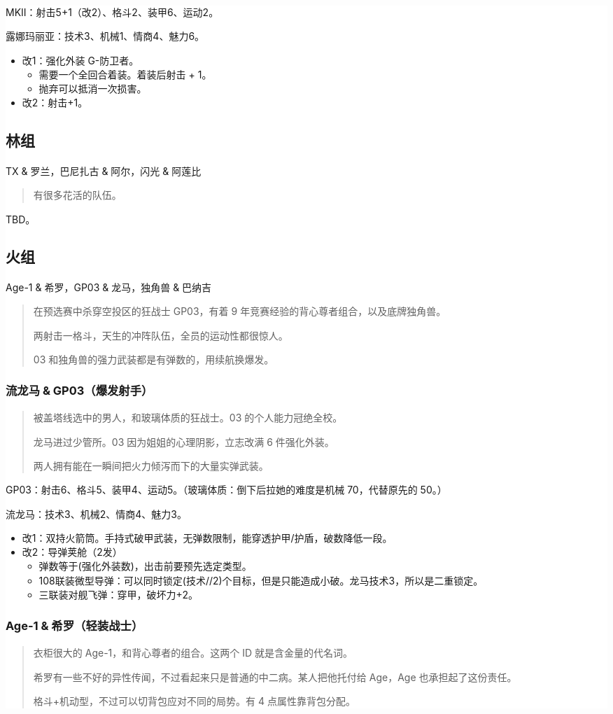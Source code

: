 MKII：射击5+1（改2）、格斗2、装甲6、运动2。

露娜玛丽亚：技术3、机械1、情商4、魅力6。

- 改1：强化外装 G-防卫者。
  - 需要一个全回合着装。着装后射击 + 1。
  - 抛弃可以抵消一次损害。
- 改2：射击+1。


## 林组

TX & 罗兰，巴尼扎古 & 阿尔，闪光 & 阿莲比

> 有很多花活的队伍。

TBD。


## 火组

Age-1 & 希罗，GP03 & 龙马，独角兽 & 巴纳吉

> 在预选赛中杀穿空投区的狂战士 GP03，有着 9 年竞赛经验的背心尊者组合，以及底牌独角兽。
> 
> 两射击一格斗，天生的冲阵队伍，全员的运动性都很惊人。
> 
> 03 和独角兽的强力武装都是有弹数的，用续航换爆发。


### 流龙马 & GP03（爆发射手）

> 被盖塔线选中的男人，和玻璃体质的狂战士。03 的个人能力冠绝全校。
> 
> 龙马进过少管所。03 因为姐姐的心理阴影，立志改满 6 件强化外装。
> 
> 两人拥有能在一瞬间把火力倾泻而下的大量实弹武装。

GP03：射击6、格斗5、装甲4、运动5。（玻璃体质：倒下后拉她的难度是机械 70，代替原先的 50。）

流龙马：技术3、机械2、情商4、魅力3。

- 改1：双持火箭筒。手持式破甲武装，无弹数限制，能穿透护甲/护盾，破数降低一段。
- 改2：导弹荚舱（2发）
  - 弹数等于(强化外装数)，出击前要预先选定类型。
  - 108联装微型导弹：可以同时锁定(技术//2)个目标，但是只能造成小破。龙马技术3，所以是二重锁定。
  - 三联装对舰飞弹：穿甲，破坏力+2。


### Age-1 & 希罗（轻装战士）

> 衣柜很大的 Age-1，和背心尊者的组合。这两个 ID 就是含金量的代名词。
> 
> 希罗有一些不好的异性传闻，不过看起来只是普通的中二病。某人把他托付给 Age，Age 也承担起了这份责任。
> 
> 格斗+机动型，不过可以切背包应对不同的局势。有 4 点属性靠背包分配。
